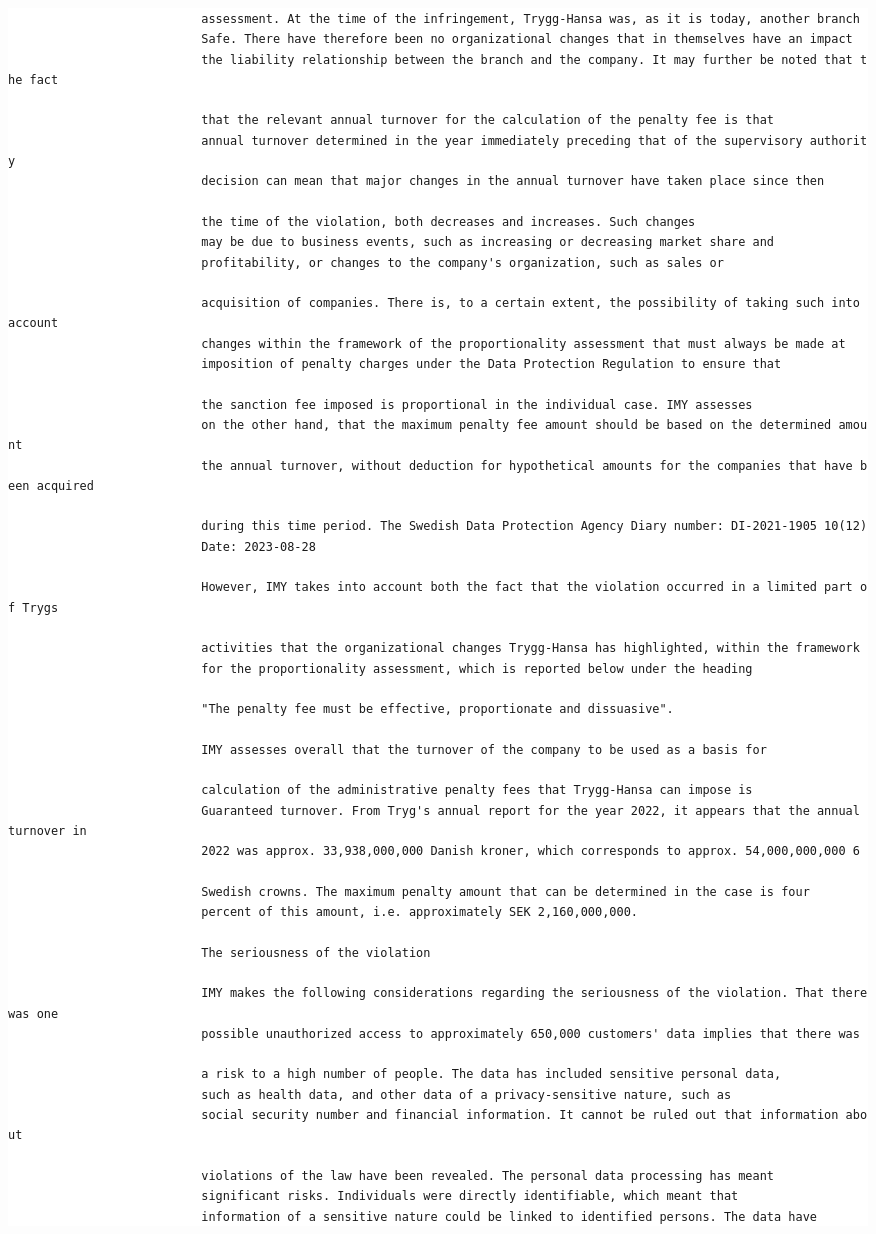                                assessment. At the time of the infringement, Trygg-Hansa was, as it is today, another branch
                               Safe. There have therefore been no organizational changes that in themselves have an impact
                               the liability relationship between the branch and the company. It may further be noted that the fact

                               that the relevant annual turnover for the calculation of the penalty fee is that
                               annual turnover determined in the year immediately preceding that of the supervisory authority
                               decision can mean that major changes in the annual turnover have taken place since then

                               the time of the violation, both decreases and increases. Such changes
                               may be due to business events, such as increasing or decreasing market share and
                               profitability, or changes to the company's organization, such as sales or

                               acquisition of companies. There is, to a certain extent, the possibility of taking such into account
                               changes within the framework of the proportionality assessment that must always be made at
                               imposition of penalty charges under the Data Protection Regulation to ensure that

                               the sanction fee imposed is proportional in the individual case. IMY assesses
                               on the other hand, that the maximum penalty fee amount should be based on the determined amount
                               the annual turnover, without deduction for hypothetical amounts for the companies that have been acquired

                               during this time period. The Swedish Data Protection Agency Diary number: DI-2021-1905 10(12)
                               Date: 2023-08-28

                               However, IMY takes into account both the fact that the violation occurred in a limited part of Trygs

                               activities that the organizational changes Trygg-Hansa has highlighted, within the framework
                               for the proportionality assessment, which is reported below under the heading

                               "The penalty fee must be effective, proportionate and dissuasive".

                               IMY assesses overall that the turnover of the company to be used as a basis for

                               calculation of the administrative penalty fees that Trygg-Hansa can impose is
                               Guaranteed turnover. From Tryg's annual report for the year 2022, it appears that the annual turnover in
                               2022 was approx. 33,938,000,000 Danish kroner, which corresponds to approx. 54,000,000,000 6

                               Swedish crowns. The maximum penalty amount that can be determined in the case is four
                               percent of this amount, i.e. approximately SEK 2,160,000,000.

                               The seriousness of the violation

                               IMY makes the following considerations regarding the seriousness of the violation. That there was one
                               possible unauthorized access to approximately 650,000 customers' data implies that there was

                               a risk to a high number of people. The data has included sensitive personal data,
                               such as health data, and other data of a privacy-sensitive nature, such as
                               social security number and financial information. It cannot be ruled out that information about

                               violations of the law have been revealed. The personal data processing has meant
                               significant risks. Individuals were directly identifiable, which meant that
                               information of a sensitive nature could be linked to identified persons. The data have
